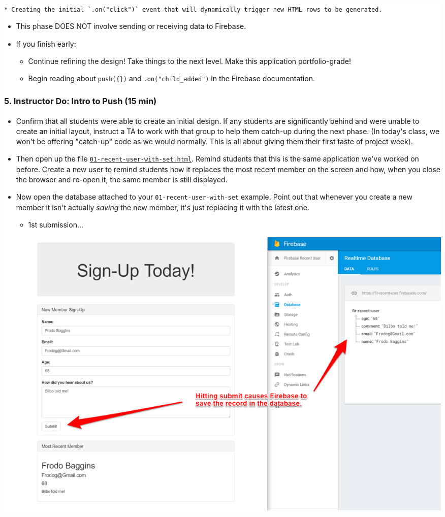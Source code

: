     * Creating the initial `.on("click")` event that will dynamically trigger new HTML rows to be generated.

  * This phase DOES NOT involve sending or receiving data to Firebase.

  * If you finish early:

    * Continue refining the design! Take things to the next level. Make this application portfolio-grade!

    * Begin reading about `push({})` and `.on("child_added")` in the Firebase documentation.

### 5. Instructor Do: Intro to Push (15 min)

* Confirm that all students were able to create an initial design. If any students are significantly behind and were unable to create an initial layout, instruct a TA to work with that group to help them catch-up during the next phase. (In today's class, we won't be offering "catch-up" code as we would normally. This is all about giving them their first taste of project week).

* Then open up the file [`01-recent-user-with-set.html`](Activities/02-Push/01-recent-user-with-set.html). Remind students that this is the same application we've worked on before. Create a new user to remind students how it replaces the most recent member on the screen and how, when you close the browser and re-open it, the same member is still displayed.

* Now open the database attached to your `01-recent-user-with-set` example. Point out that whenever you create a new member it isn't actually _saving_ the new member, it's just replacing it with the latest one.

  * 1st submission...

    ![4-set_1](Images/6-Frodo.png)
